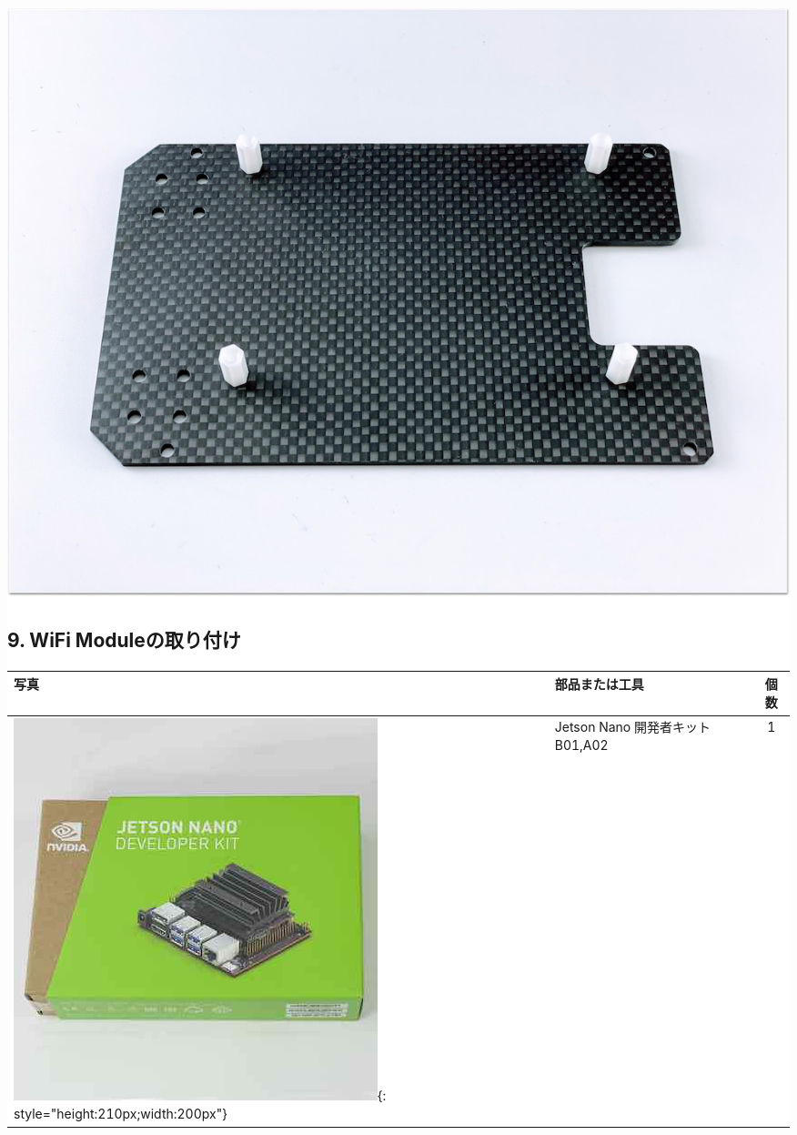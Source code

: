![](./../../img/add_jetson004.jpg)

## 9. WiFi Moduleの取り付け

|写真|部品または工具|個数|
|:--|:--|:--:|
|![](./../../img/add_JetsonNanoB01ORA02_001.jpg){: style="height:210px;width:200px"}|Jetson Nano 開発者キット B01,A02|1|